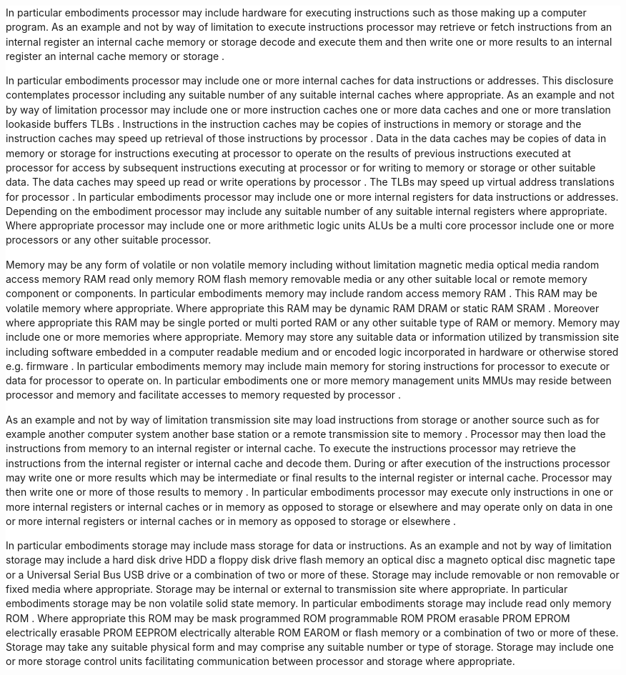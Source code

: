 In particular embodiments processor may include hardware for executing instructions such as those making up a computer program. As an example and not by way of limitation to execute instructions processor may retrieve or fetch instructions from an internal register an internal cache memory or storage decode and execute them and then write one or more results to an internal register an internal cache memory or storage .

In particular embodiments processor may include one or more internal caches for data instructions or addresses. This disclosure contemplates processor including any suitable number of any suitable internal caches where appropriate. As an example and not by way of limitation processor may include one or more instruction caches one or more data caches and one or more translation lookaside buffers TLBs . Instructions in the instruction caches may be copies of instructions in memory or storage and the instruction caches may speed up retrieval of those instructions by processor . Data in the data caches may be copies of data in memory or storage for instructions executing at processor to operate on the results of previous instructions executed at processor for access by subsequent instructions executing at processor or for writing to memory or storage or other suitable data. The data caches may speed up read or write operations by processor . The TLBs may speed up virtual address translations for processor . In particular embodiments processor may include one or more internal registers for data instructions or addresses. Depending on the embodiment processor may include any suitable number of any suitable internal registers where appropriate. Where appropriate processor may include one or more arithmetic logic units ALUs be a multi core processor include one or more processors or any other suitable processor.

Memory may be any form of volatile or non volatile memory including without limitation magnetic media optical media random access memory RAM read only memory ROM flash memory removable media or any other suitable local or remote memory component or components. In particular embodiments memory may include random access memory RAM . This RAM may be volatile memory where appropriate. Where appropriate this RAM may be dynamic RAM DRAM or static RAM SRAM . Moreover where appropriate this RAM may be single ported or multi ported RAM or any other suitable type of RAM or memory. Memory may include one or more memories where appropriate. Memory may store any suitable data or information utilized by transmission site including software embedded in a computer readable medium and or encoded logic incorporated in hardware or otherwise stored e.g. firmware . In particular embodiments memory may include main memory for storing instructions for processor to execute or data for processor to operate on. In particular embodiments one or more memory management units MMUs may reside between processor and memory and facilitate accesses to memory requested by processor .

As an example and not by way of limitation transmission site may load instructions from storage or another source such as for example another computer system another base station or a remote transmission site to memory . Processor may then load the instructions from memory to an internal register or internal cache. To execute the instructions processor may retrieve the instructions from the internal register or internal cache and decode them. During or after execution of the instructions processor may write one or more results which may be intermediate or final results to the internal register or internal cache. Processor may then write one or more of those results to memory . In particular embodiments processor may execute only instructions in one or more internal registers or internal caches or in memory as opposed to storage or elsewhere and may operate only on data in one or more internal registers or internal caches or in memory as opposed to storage or elsewhere .

In particular embodiments storage may include mass storage for data or instructions. As an example and not by way of limitation storage may include a hard disk drive HDD a floppy disk drive flash memory an optical disc a magneto optical disc magnetic tape or a Universal Serial Bus USB drive or a combination of two or more of these. Storage may include removable or non removable or fixed media where appropriate. Storage may be internal or external to transmission site where appropriate. In particular embodiments storage may be non volatile solid state memory. In particular embodiments storage may include read only memory ROM . Where appropriate this ROM may be mask programmed ROM programmable ROM PROM erasable PROM EPROM electrically erasable PROM EEPROM electrically alterable ROM EAROM or flash memory or a combination of two or more of these. Storage may take any suitable physical form and may comprise any suitable number or type of storage. Storage may include one or more storage control units facilitating communication between processor and storage where appropriate.

